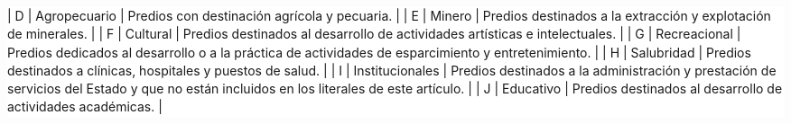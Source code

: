 |    D     | Agropecuario                              | Predios con destinación agrícola y pecuaria.                                                                                                                                                                                                                                                                                                                                                                                                                                                                                                                                                                                                                                                                                                                                   |
|    E     | Minero                                    | Predios destinados a la extracción y explotación de minerales.                                                                                                                                                                                                                                                                                                                                                                                                                                                                                                                                                                                                                                                                                                                 |
|    F     | Cultural                                  | Predios destinados al desarrollo de actividades artísticas e intelectuales.                                                                                                                                                                                                                                                                                                                                                                                                                                                                                                                                                                                                                                                                                                    |
|    G     | Recreacional                              | Predios dedicados al desarrollo o a la práctica de actividades de esparcimiento y entretenimiento.                                                                                                                                                                                                                                                                                                                                                                                                                                                                                                                                                                                                                                                                             |
|    H     | Salubridad                                | Predios destinados a clínicas, hospitales y puestos de salud.                                                                                                                                                                                                                                                                                                                                                                                                                                                                                                                                                                                                                                                                                                                  |
|    I     | Institucionales                           | Predios destinados a la administración y prestación de servicios del Estado y que no están incluidos en los literales de este artículo.                                                                                                                                                                                                                                                                                                                                                                                                                                                                                                                                                                                                                                        |
|    J     | Educativo                                 | Predios destinados al desarrollo de actividades académicas.                                                                                                                                                                                                                                                                                                                                                                                                                                                                                                                                                                                                                                                                                                                    |